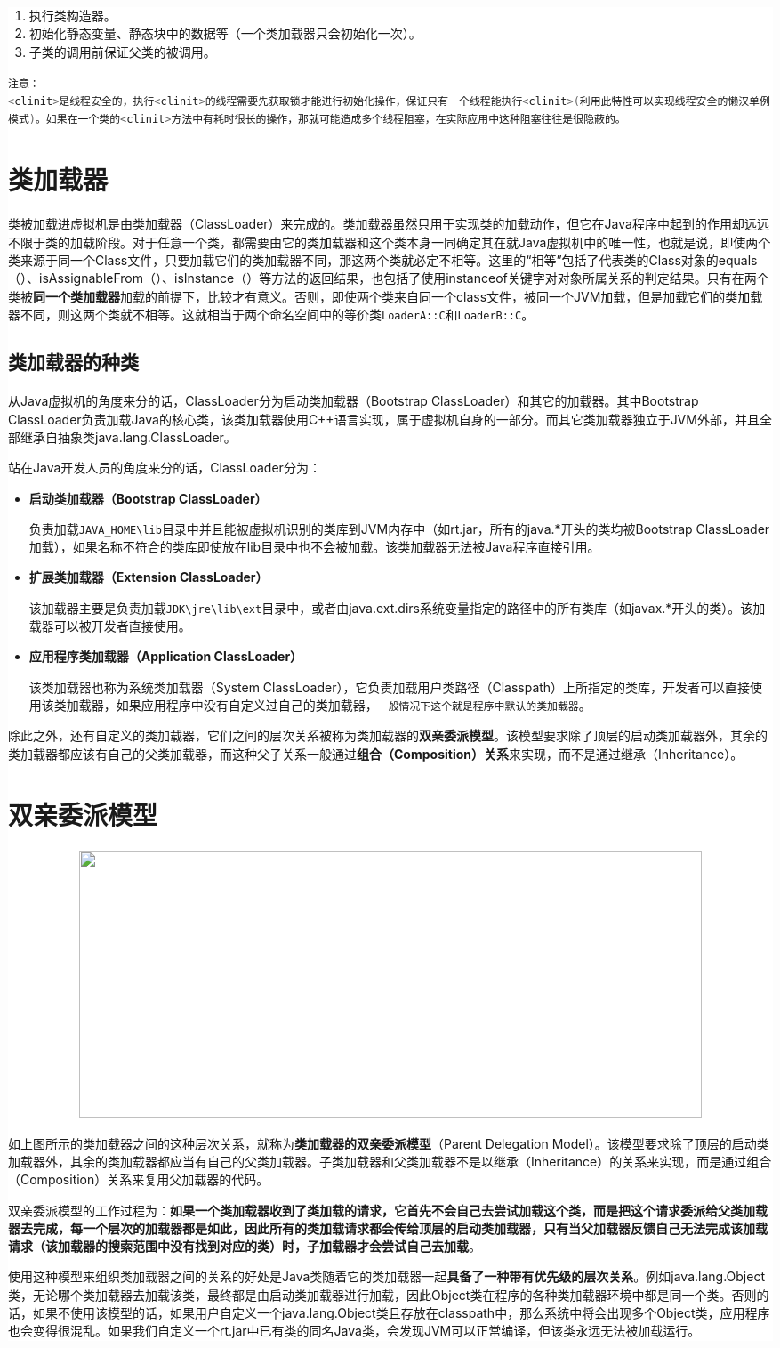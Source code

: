 1. 执行类构造器<clinit>。
2. 初始化静态变量、静态块中的数据等（一个类加载器只会初始化一次）。
3. 子类的<clinit>调用前保证父类的<clinit>被调用。

```java
注意：
<clinit>是线程安全的，执行<clinit>的线程需要先获取锁才能进行初始化操作，保证只有一个线程能执行<clinit>(利用此特性可以实现线程安全的懒汉单例模式)。如果在一个类的<clinit>方法中有耗时很长的操作，那就可能造成多个线程阻塞，在实际应用中这种阻塞往往是很隐蔽的。
```

# 类加载器

类被加载进虚拟机是由类加载器（ClassLoader）来完成的。类加载器虽然只用于实现类的加载动作，但它在Java程序中起到的作用却远远不限于类的加载阶段。对于任意一个类，都需要由它的类加载器和这个类本身一同确定其在就Java虚拟机中的唯一性，也就是说，即使两个类来源于同一个Class文件，只要加载它们的类加载器不同，那这两个类就必定不相等。这里的“相等”包括了代表类的Class对象的equals（）、isAssignableFrom（）、isInstance（）等方法的返回结果，也包括了使用instanceof关键字对对象所属关系的判定结果。只有在两个类被**同一个类加载器**加载的前提下，比较才有意义。否则，即使两个类来自同一个class文件，被同一个JVM加载，但是加载它们的类加载器不同，则这两个类就不相等。这就相当于两个命名空间中的等价类`LoaderA::C`和`LoaderB::C`。

## 类加载器的种类

从Java虚拟机的角度来分的话，ClassLoader分为启动类加载器（Bootstrap ClassLoader）和其它的加载器。其中Bootstrap ClassLoader负责加载Java的核心类，该类加载器使用C++语言实现，属于虚拟机自身的一部分。而其它类加载器独立于JVM外部，并且全部继承自抽象类java.lang.ClassLoader。

站在Java开发人员的角度来分的话，ClassLoader分为：

- **启动类加载器（Bootstrap ClassLoader）**

  负责加载`JAVA_HOME\lib`目录中并且能被虚拟机识别的类库到JVM内存中（如rt.jar，所有的java.*开头的类均被Bootstrap ClassLoader加载），如果名称不符合的类库即使放在lib目录中也不会被加载。该类加载器无法被Java程序直接引用。

- **扩展类加载器（Extension ClassLoader）**

  该加载器主要是负责加载`JDK\jre\lib\ext`目录中，或者由java.ext.dirs系统变量指定的路径中的所有类库（如javax.*开头的类）。该加载器可以被开发者直接使用。

- **应用程序类加载器（Application ClassLoader）**

  该类加载器也称为系统类加载器（System ClassLoader），它负责加载用户类路径（Classpath）上所指定的类库，开发者可以直接使用该类加载器，如果应用程序中没有自定义过自己的类加载器，`一般情况下这个就是程序中默认的类加载器`。

除此之外，还有自定义的类加载器，它们之间的层次关系被称为类加载器的**双亲委派模型**。该模型要求除了顶层的启动类加载器外，其余的类加载器都应该有自己的父类加载器，而这种父子关系一般通过**组合（Composition）关系**来实现，而不是通过继承（Inheritance）。

# 双亲委派模型

<div align=center><img width="700" height="300" src="http://on937g0jc.bkt.clouddn.com/2017/12/ClassLoader/3.jpg" algin="center"/>

</div>

如上图所示的类加载器之间的这种层次关系，就称为**类加载器的双亲委派模型**（Parent Delegation Model）。该模型要求除了顶层的启动类加载器外，其余的类加载器都应当有自己的父类加载器。子类加载器和父类加载器不是以继承（Inheritance）的关系来实现，而是通过组合（Composition）关系来复用父加载器的代码。

双亲委派模型的工作过程为：**如果一个类加载器收到了类加载的请求，它首先不会自己去尝试加载这个类，而是把这个请求委派给父类加载器去完成，每一个层次的加载器都是如此，因此所有的类加载请求都会传给顶层的启动类加载器，只有当父加载器反馈自己无法完成该加载请求（该加载器的搜索范围中没有找到对应的类）时，子加载器才会尝试自己去加载**。

   使用这种模型来组织类加载器之间的关系的好处是Java类随着它的类加载器一起**具备了一种带有优先级的层次关系**。例如java.lang.Object类，无论哪个类加载器去加载该类，最终都是由启动类加载器进行加载，因此Object类在程序的各种类加载器环境中都是同一个类。否则的话，如果不使用该模型的话，如果用户自定义一个java.lang.Object类且存放在classpath中，那么系统中将会出现多个Object类，应用程序也会变得很混乱。如果我们自定义一个rt.jar中已有类的同名Java类，会发现JVM可以正常编译，但该类永远无法被加载运行。

